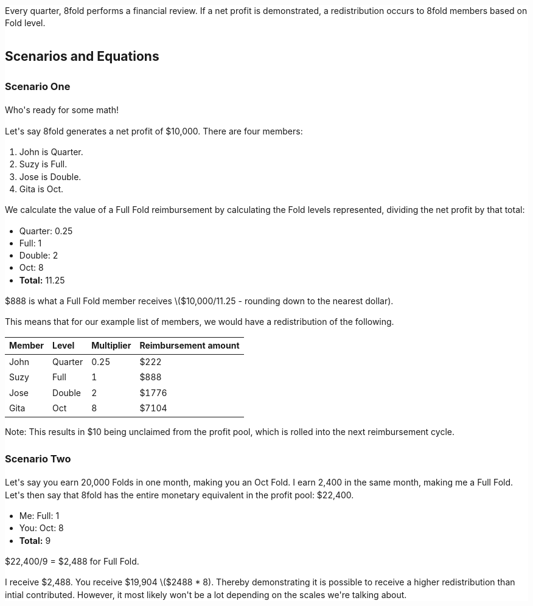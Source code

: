 Every quarter, 8fold performs a financial review. If a net profit is demonstrated, a redistribution occurs to 8fold members based on Fold level.

## Scenarios and Equations

### Scenario One

Who's ready for some math!

Let's say 8fold generates a net profit of $10,000. There are four members:

1. John is Quarter.
2. Suzy is Full.
3. Jose is Double.
4. Gita is Oct.

We calculate the value of a Full Fold reimbursement by calculating the Fold levels represented, dividing the net profit by that total:

* Quarter: 0.25
* Full: 1
* Double: 2
* Oct: 8
* **Total:** 11.25

$888 is what a Full Fold member receives \($10,000/11.25 - rounding down to the nearest dollar\).

This means that for our example list of members, we would have a redistribution of the following.

| Member | Level | Multiplier | Reimbursement amount |
| :--- | :--- | :--- | :--- |
| John | Quarter | 0.25 | $222 |
| Suzy | Full | 1 | $888 |
| Jose | Double | 2 | $1776 |
| Gita | Oct | 8 | $7104 |

Note: This results in $10 being unclaimed from the profit pool, which is rolled into the next reimbursement cycle.

### Scenario Two

Let's say you earn 20,000 Folds in one month, making you an Oct Fold. I earn 2,400 in the same month, making me a Full Fold. Let's then say that 8fold has the entire monetary equivalent in the profit pool: $22,400.

* Me: Full: 1
* You: Oct: 8
* **Total:** 9

$22,400/9 = $2,488 for Full Fold.

I receive $2,488. You receive $19,904 \($2488 \* 8\). Thereby demonstrating it is possible to receive a higher redistribution than intial contributed. However, it most likely won't be a lot depending on the scales we're talking about.



